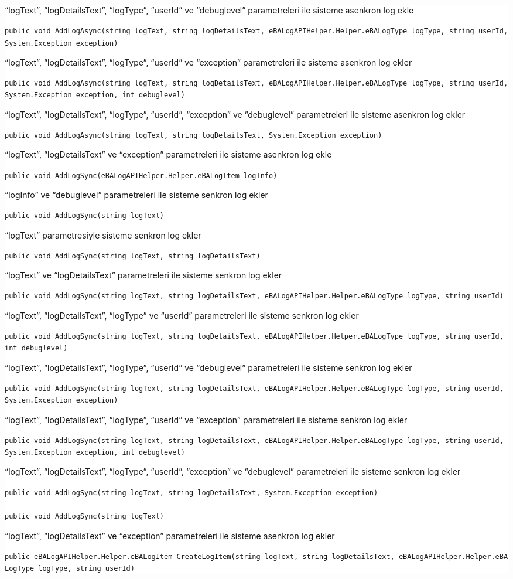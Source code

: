 “logText”, “logDetailsText”, “logType”, “userId” ve “debuglevel” parametreleri ile sisteme asenkron log ekle

	public void AddLogAsync(string logText, string logDetailsText, eBALogAPIHelper.Helper.eBALogType logType, string userId, System.Exception exception) 

“logText”, “logDetailsText”, “logType”, “userId” ve “exception” parametreleri ile sisteme asenkron log ekler 

	public void AddLogAsync(string logText, string logDetailsText, eBALogAPIHelper.Helper.eBALogType logType, string userId, System.Exception exception, int debuglevel) 

“logText”, “logDetailsText”, “logType”, “userId”, “exception” ve “debuglevel” parametreleri ile sisteme asenkron log ekler 

	public void AddLogAsync(string logText, string logDetailsText, System.Exception exception) 



“logText”, “logDetailsText” ve “exception” parametreleri ile sisteme asenkron log ekle

	public void AddLogSync(eBALogAPIHelper.Helper.eBALogItem logInfo) 

“logInfo” ve “debuglevel” parametreleri ile sisteme senkron log ekler 

	public void AddLogSync(string logText) 

“logText” parametresiyle sisteme senkron log ekler 

	public void AddLogSync(string logText, string logDetailsText) 

“logText” ve “logDetailsText” parametreleri ile sisteme senkron log ekler 

	public void AddLogSync(string logText, string logDetailsText, eBALogAPIHelper.Helper.eBALogType logType, string userId) 

“logText”, “logDetailsText”, “logType” ve “userId” parametreleri ile sisteme senkron log ekler 

	public void AddLogSync(string logText, string logDetailsText, eBALogAPIHelper.Helper.eBALogType logType, string userId, int debuglevel) 

“logText”, “logDetailsText”, “logType”, “userId” ve “debuglevel” parametreleri ile sisteme senkron log ekler 

	public void AddLogSync(string logText, string logDetailsText, eBALogAPIHelper.Helper.eBALogType logType, string userId, System.Exception exception) 

“logText”, “logDetailsText”, “logType”, “userId” ve “exception” parametreleri ile sisteme senkron log ekler 

	public void AddLogSync(string logText, string logDetailsText, eBALogAPIHelper.Helper.eBALogType logType, string userId, System.Exception exception, int debuglevel) 

“logText”, “logDetailsText”, “logType”, “userId”, “exception” ve “debuglevel” parametreleri ile sisteme senkron log ekler 

	public void AddLogSync(string logText, string logDetailsText, System.Exception exception) 

	public void AddLogSync(string logText) 

“logText”, “logDetailsText” ve “exception” parametreleri ile sisteme asenkron log ekler 

	public eBALogAPIHelper.Helper.eBALogItem CreateLogItem(string logText, string logDetailsText, eBALogAPIHelper.Helper.eBALogType logType, string userId) 
